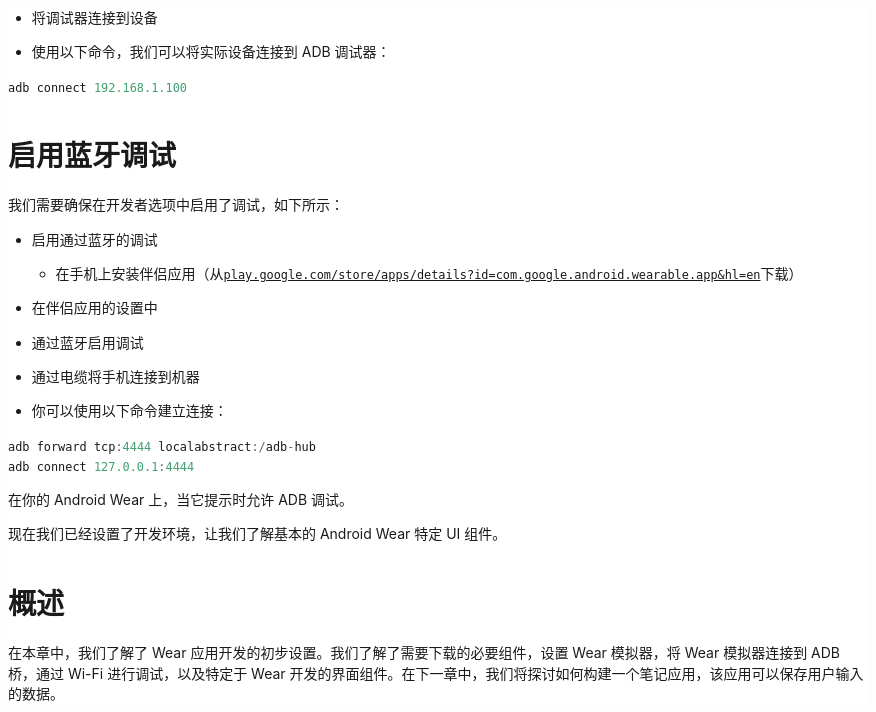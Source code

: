+   将调试器连接到设备

+   使用以下命令，我们可以将实际设备连接到 ADB 调试器：

```java
adb connect 192.168.1.100

```

# 启用蓝牙调试

我们需要确保在开发者选项中启用了调试，如下所示：

+   启用通过蓝牙的调试

    +   在手机上安装伴侣应用（从[`play.google.com/store/apps/details?id=com.google.android.wearable.app&hl=en`](https://play.google.com/store/apps/details?id=com.google.android.wearable.app&hl=en)下载）

+   在伴侣应用的设置中

+   通过蓝牙启用调试

+   通过电缆将手机连接到机器

+   你可以使用以下命令建立连接：

```java
adb forward tcp:4444 localabstract:/adb-hub
adb connect 127.0.0.1:4444

```

在你的 Android Wear 上，当它提示时允许 ADB 调试。

现在我们已经设置了开发环境，让我们了解基本的 Android Wear 特定 UI 组件。

# 概述

在本章中，我们了解了 Wear 应用开发的初步设置。我们了解了需要下载的必要组件，设置 Wear 模拟器，将 Wear 模拟器连接到 ADB 桥，通过 Wi-Fi 进行调试，以及特定于 Wear 开发的界面组件。在下一章中，我们将探讨如何构建一个笔记应用，该应用可以保存用户输入的数据。
